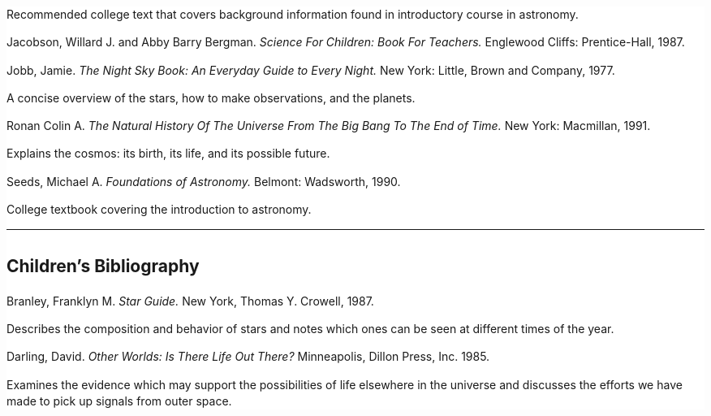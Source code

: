   Recommended college text that covers background information found in introductory course in astronomy.
 </p>
 <p>
  Jacobson, Willard J. and Abby Barry Bergman.
  <i>
   Science For Children: Book For Teachers.
  </i>
  Englewood Cliffs: Prentice-Hall, 1987.
 </p>
 <p>
  Jobb, Jamie.
  <i>
   The Night Sky Book: An Everyday Guide to Every Night.
  </i>
  New York: Little, Brown and Company, 1977.
 </p>
 <p>
  A concise overview of the stars, how to make observations, and the planets.
 </p>
 <p>
  Ronan Colin A.
  <i>
   The Natural History Of The Universe From The Big Bang To The End of Time.
  </i>
  New York: Macmillan, 1991.
 </p>
 <p>
  Explains the cosmos: its birth, its life, and its possible future.
 </p>
 <p>
  Seeds, Michael A.
  <i>
   Foundations of Astronomy.
  </i>
  Belmont: Wadsworth, 1990.
 </p>
 <p>
  College textbook covering the introduction to astronomy.
 </p>
<hr/>
 <h2>
  Children’s Bibliography
 </h2>
 Branley, Franklyn M.
 <i>
  Star Guide.
 </i>
 New York, Thomas Y. Crowell, 1987.
 <p>
  Describes the composition and behavior of stars and notes which ones can be seen at different times of the year.
 </p>
 <p>
  Darling, David.
  <i>
   Other Worlds: Is There Life Out There?
  </i>
  Minneapolis, Dillon Press, Inc. 1985.
 </p>
 <p>
  Examines the evidence which may support the possibilities of life elsewhere in the universe and discusses the efforts we have made to pick up signals from outer space.
 </p>